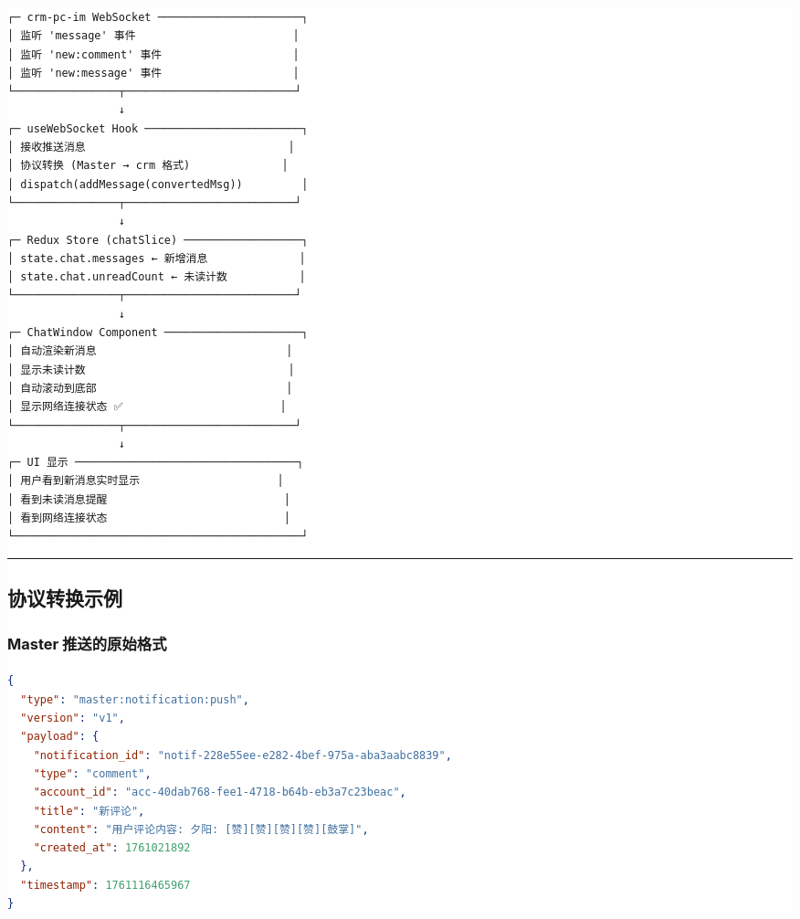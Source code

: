 ```
┌─ crm-pc-im WebSocket ──────────────────────┐
│ 监听 'message' 事件                        │
│ 监听 'new:comment' 事件                    │
│ 监听 'new:message' 事件                    │
└────────────────┬──────────────────────────┘
                 ↓
┌─ useWebSocket Hook ────────────────────────┐
│ 接收推送消息                               │
│ 协议转换 (Master → crm 格式)              │
│ dispatch(addMessage(convertedMsg))         │
└────────────────┬──────────────────────────┘
                 ↓
┌─ Redux Store (chatSlice) ──────────────────┐
│ state.chat.messages ← 新增消息              │
│ state.chat.unreadCount ← 未读计数           │
└────────────────┬──────────────────────────┘
                 ↓
┌─ ChatWindow Component ─────────────────────┐
│ 自动渲染新消息                             │
│ 显示未读计数                               │
│ 自动滚动到底部                             │
│ 显示网络连接状态 ✅                        │
└────────────────┬──────────────────────────┘
                 ↓
┌─ UI 显示 ──────────────────────────────────┐
│ 用户看到新消息实时显示                     │
│ 看到未读消息提醒                           │
│ 看到网络连接状态                           │
└────────────────────────────────────────────┘
```

---

## 协议转换示例

### Master 推送的原始格式
```json
{
  "type": "master:notification:push",
  "version": "v1",
  "payload": {
    "notification_id": "notif-228e55ee-e282-4bef-975a-aba3aabc8839",
    "type": "comment",
    "account_id": "acc-40dab768-fee1-4718-b64b-eb3a7c23beac",
    "title": "新评论",
    "content": "用户评论内容: 夕阳: [赞][赞][赞][赞][鼓掌]",
    "created_at": 1761021892
  },
  "timestamp": 1761116465967
}
```
